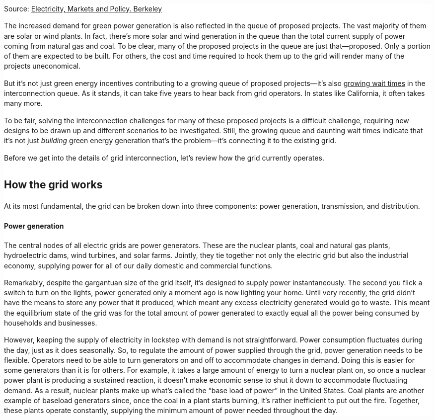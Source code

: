 Source: [Electricity, Markets and Policy. Berkeley](https://emp.lbl.gov/news/grid-connection-requests-grow-40-2022-clean)

The increased demand for green power generation is also reflected in the queue of proposed projects. The vast majority of them are solar or wind plants. In fact, there’s more solar and wind generation in the queue than the total current supply of power coming from natural gas and coal. To be clear, many of the proposed projects in the queue are just that—proposed. Only a portion of them are expected to be built. For others, the cost and time required to hook them up to the grid will render many of the projects uneconomical. 

But it’s not just green energy incentives contributing to a growing queue of proposed projects—it’s also [growing wait times](https://www.utilitydive.com/news/grid-interconnection-queue-berkeley-lab-lbnl-watt-coalition-wind-solar-renewables/647287/#:~:text=Interconnection%20wait%20times%20averaged%20five,built%20between%202018%20and%202022.) in the interconnection queue. As it stands, it can take five years to hear back from grid operators. In states like California, it often takes many more.

To be fair, solving the interconnection challenges for many of these proposed projects is a difficult challenge, requiring new designs to be drawn up and different scenarios to be investigated. Still, the growing queue and daunting wait times indicate that it’s not just _building_ green energy generation that’s the problem—it’s connecting it to the existing grid. 

Before we get into the details of grid interconnection, let’s review how the grid currently operates.

## How the grid works

At its most fundamental, the grid can be broken down into three components: power generation, transmission, and distribution.

#### Power generation

The central nodes of all electric grids are power generators. These are the nuclear plants, coal and natural gas plants, hydroelectric dams, wind turbines, and solar farms. Jointly, they tie together not only the electric grid but also the industrial economy, supplying power for all of our daily domestic and commercial functions.

Remarkably, despite the gargantuan size of the grid itself, it’s designed to supply power instantaneously. The second you flick a switch to turn on the lights, power generated only a moment ago is now lighting your home. Until very recently, the grid didn’t have the means to store any power that it produced, which meant any excess electricity generated would go to waste. This meant the equilibrium state of the grid was for the total amount of power generated to exactly equal all the power being consumed by households and businesses. 

However, keeping the supply of electricity in lockstep with demand is not straightforward. Power consumption fluctuates during the day, just as it does seasonally. So, to regulate the amount of power supplied through the grid, power generation needs to be flexible. Operators need to be able to turn generators on and off to accommodate changes in demand. Doing this is easier for some generators than it is for others. For example, it takes a large amount of energy to turn a nuclear plant on, so once a nuclear power plant is producing a sustained reaction, it doesn’t make economic sense to shut it down to accommodate fluctuating demand. As a result, nuclear plants make up what’s called the “base load of power” in the United States. Coal plants are another example of baseload generators since, once the coal in a plant starts burning, it’s rather inefficient to put out the fire. Together, these plants operate constantly, supplying the minimum amount of power needed throughout the day. 
